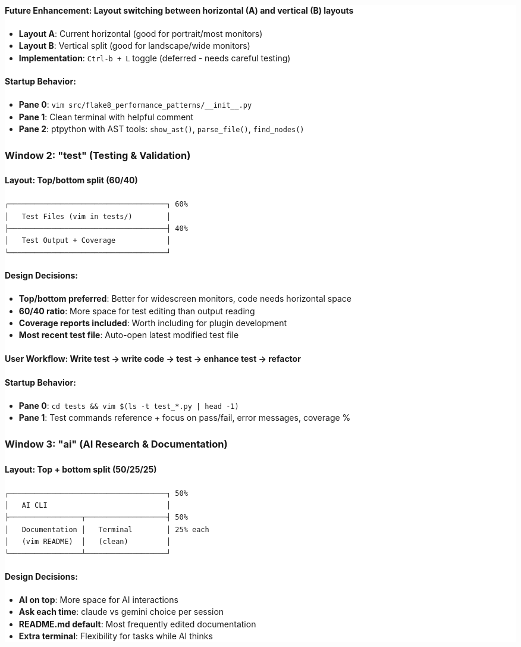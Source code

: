 #### **Future Enhancement**: Layout switching between horizontal (A) and vertical (B) layouts
- **Layout A**: Current horizontal (good for portrait/most monitors)
- **Layout B**: Vertical split (good for landscape/wide monitors)
- **Implementation**: `Ctrl-b + L` toggle (deferred - needs careful testing)

#### **Startup Behavior**:
- **Pane 0**: `vim src/flake8_performance_patterns/__init__.py`
- **Pane 1**: Clean terminal with helpful comment
- **Pane 2**: ptpython with AST tools: `show_ast()`, `parse_file()`, `find_nodes()`

### **Window 2: "test" (Testing & Validation)**

#### **Layout**: Top/bottom split (60/40)
```
┌─────────────────────────────────────┐ 60%
│   Test Files (vim in tests/)        │
├─────────────────────────────────────┤ 40%
│   Test Output + Coverage            │
└─────────────────────────────────────┘
```

#### **Design Decisions**:
- **Top/bottom preferred**: Better for widescreen monitors, code needs horizontal space
- **60/40 ratio**: More space for test editing than output reading
- **Coverage reports included**: Worth including for plugin development
- **Most recent test file**: Auto-open latest modified test file

#### **User Workflow**: Write test → write code → test → enhance test → refactor

#### **Startup Behavior**:
- **Pane 0**: `cd tests && vim $(ls -t test_*.py | head -1)`
- **Pane 1**: Test commands reference + focus on pass/fail, error messages, coverage %

### **Window 3: "ai" (AI Research & Documentation)**

#### **Layout**: Top + bottom split (50/25/25)
```
┌─────────────────────────────────────┐ 50%
│   AI CLI                            │
├─────────────────┬───────────────────┤ 50%
│   Documentation │   Terminal        │ 25% each
│   (vim README)  │   (clean)         │
└─────────────────┴───────────────────┘
```

#### **Design Decisions**:
- **AI on top**: More space for AI interactions
- **Ask each time**: claude vs gemini choice per session
- **README.md default**: Most frequently edited documentation
- **Extra terminal**: Flexibility for tasks while AI thinks
